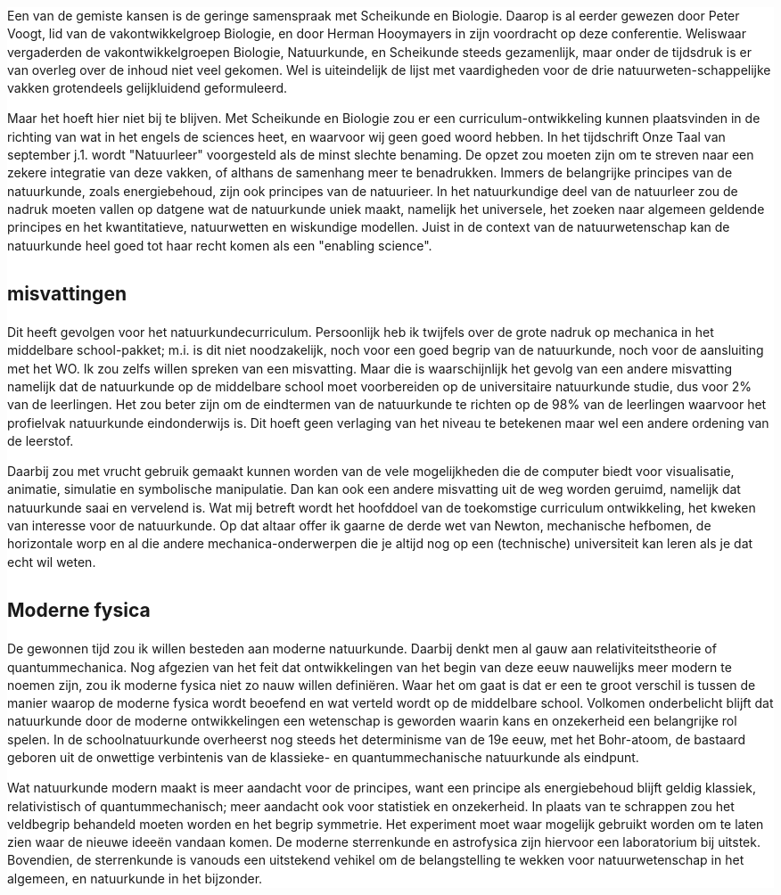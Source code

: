 Een van de gemiste kansen is de geringe samenspraak met Scheikunde en Biologie. Daarop is al eerder gewezen door Peter Voogt, lid van de vakontwikkelgroep Biologie, en door Herman Hooymayers in zijn voordracht op deze conferentie. Weliswaar vergaderden de vakontwikkelgroepen Biologie, Natuurkunde, en Scheikunde steeds gezamenlijk, maar onder de tijdsdruk is er van overleg over de inhoud niet veel gekomen. Wel is uiteindelijk de lijst met vaardigheden voor de drie natuurweten-schappelijke vakken grotendeels gelijkluidend geformuleerd.

Maar het hoeft hier niet bij te blijven. Met Scheikunde en Biologie zou er een curriculum-ontwikkeling kunnen plaatsvinden in de richting van wat in het engels de sciences heet, en waarvoor wij geen goed woord hebben. In het tijdschrift Onze Taal van september j.1. wordt "Natuurleer" voorgesteld als de minst slechte benaming. De opzet zou moeten zijn om te streven naar een zekere integratie van deze vakken, of althans de samenhang meer te benadrukken. Immers de belangrijke principes van de natuurkunde, zoals energiebehoud, zijn ook principes van de natuurieer. In het natuurkundige deel van de natuurleer zou de nadruk moeten vallen op datgene wat de natuurkunde uniek maakt, namelijk het universele, het zoeken naar algemeen geldende principes en het kwantitatieve, natuurwetten en wiskundige modellen. Juist in de context van de natuurwetenschap kan de natuurkunde heel goed tot haar recht komen als een "enabling science".

## misvattingen

Dit heeft gevolgen voor het natuurkundecurriculum.
Persoonlijk heb ik twijfels over de grote nadruk op mechanica in het middelbare school-pakket; m.i. is dit niet noodzakelijk, noch voor een goed begrip van de natuurkunde, noch voor de aansluiting met het WO. Ik zou zelfs
willen spreken van een misvatting. Maar die is waarschijnlijk het gevolg van een andere misvatting namelijk dat de natuurkunde op de middelbare school moet voorbereiden op de universitaire natuurkunde studie, dus voor $2 \%$ van de leerlingen. Het zou beter zijn om de eindtermen van de natuurkunde te richten op de $98 \%$ van de leerlingen waarvoor het profielvak natuurkunde eindonderwijs is. Dit hoeft geen verlaging van het niveau te betekenen maar wel een andere ordening van de leerstof.

Daarbij zou met vrucht gebruik gemaakt kunnen worden van de vele mogelijkheden die de computer biedt voor visualisatie, animatie, simulatie en symbolische manipulatie. Dan kan ook een andere misvatting uit de weg worden geruimd, namelijk dat natuurkunde saai en vervelend is. Wat mij betreft wordt het hoofddoel van de toekomstige curriculum ontwikkeling, het kweken van interesse voor de natuurkunde. Op dat altaar offer ik gaarne de derde wet van Newton, mechanische hefbomen, de horizontale worp en al die andere mechanica-onderwerpen die je altijd nog op een (technische) universiteit kan leren als je dat echt wil weten.

## Moderne fysica

De gewonnen tijd zou ik willen besteden aan moderne natuurkunde. Daarbij denkt men al gauw aan relativiteitstheorie of quantummechanica. Nog afgezien van het feit dat ontwikkelingen van het begin van deze eeuw nauwelijks meer modern te noemen zijn, zou ik moderne fysica niet zo nauw willen definiëren. Waar het om gaat is dat er een te groot verschil is tussen de manier waarop de moderne fysica wordt beoefend en wat verteld wordt op de middelbare school. Volkomen onderbelicht blijft dat natuurkunde door de moderne ontwikkelingen een wetenschap is geworden waarin kans en onzekerheid een belangrijke rol spelen. In de schoolnatuurkunde overheerst nog steeds het determinisme van de 19e eeuw, met het Bohr-atoom, de bastaard geboren uit de onwettige verbintenis van de klassieke- en quantummechanische natuurkunde als eindpunt.

Wat natuurkunde modern maakt is meer aandacht voor de principes, want een principe als energiebehoud blijft geldig klassiek, relativistisch of quantummechanisch; meer aandacht ook voor statistiek en onzekerheid. In plaats van te schrappen zou het veldbegrip behandeld moeten worden en het begrip symmetrie. Het experiment moet waar mogelijk gebruikt worden om te laten zien waar de nieuwe ideeën vandaan komen. De moderne sterrenkunde en astrofysica zijn hiervoor een laboratorium bij uitstek. Bovendien, de sterrenkunde is vanouds een uitstekend vehikel om de belangstelling te wekken voor natuurwetenschap in het algemeen, en natuurkunde in het bijzonder.
